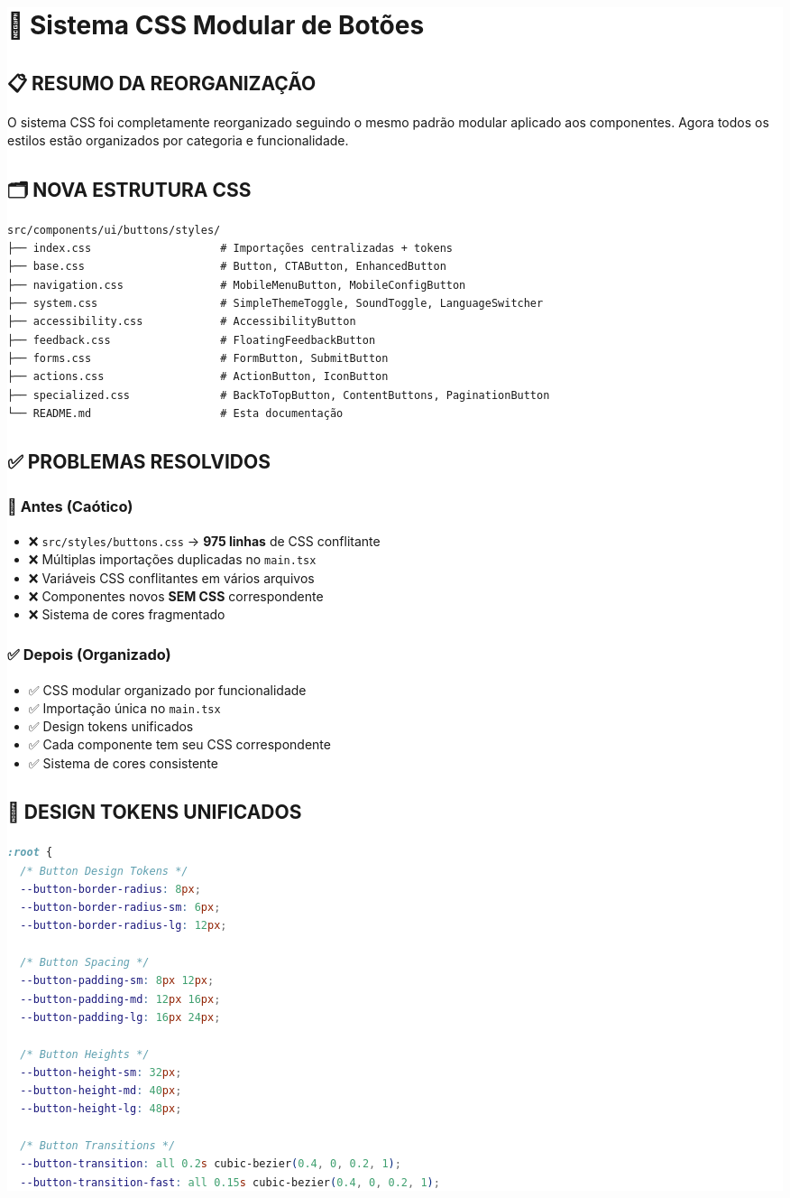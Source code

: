 # 🎨 Sistema CSS Modular de Botões

## 📋 **RESUMO DA REORGANIZAÇÃO**

O sistema CSS foi completamente reorganizado seguindo o mesmo padrão modular aplicado aos componentes. Agora todos os estilos estão organizados por categoria e funcionalidade.

## 🗂️ **NOVA ESTRUTURA CSS**

```
src/components/ui/buttons/styles/
├── index.css                    # Importações centralizadas + tokens
├── base.css                     # Button, CTAButton, EnhancedButton
├── navigation.css               # MobileMenuButton, MobileConfigButton
├── system.css                   # SimpleThemeToggle, SoundToggle, LanguageSwitcher
├── accessibility.css            # AccessibilityButton
├── feedback.css                 # FloatingFeedbackButton
├── forms.css                    # FormButton, SubmitButton
├── actions.css                  # ActionButton, IconButton
├── specialized.css              # BackToTopButton, ContentButtons, PaginationButton
└── README.md                    # Esta documentação
```

## ✅ **PROBLEMAS RESOLVIDOS**

### 🚨 **Antes (Caótico)**
- ❌ `src/styles/buttons.css` → **975 linhas** de CSS conflitante
- ❌ Múltiplas importações duplicadas no `main.tsx`
- ❌ Variáveis CSS conflitantes em vários arquivos
- ❌ Componentes novos **SEM CSS** correspondente
- ❌ Sistema de cores fragmentado

### ✅ **Depois (Organizado)**
- ✅ CSS modular organizado por funcionalidade
- ✅ Importação única no `main.tsx`
- ✅ Design tokens unificados
- ✅ Cada componente tem seu CSS correspondente
- ✅ Sistema de cores consistente

## 🔧 **DESIGN TOKENS UNIFICADOS**

```css
:root {
  /* Button Design Tokens */
  --button-border-radius: 8px;
  --button-border-radius-sm: 6px;
  --button-border-radius-lg: 12px;
  
  /* Button Spacing */
  --button-padding-sm: 8px 12px;
  --button-padding-md: 12px 16px;
  --button-padding-lg: 16px 24px;
  
  /* Button Heights */
  --button-height-sm: 32px;
  --button-height-md: 40px;
  --button-height-lg: 48px;
  
  /* Button Transitions */
  --button-transition: all 0.2s cubic-bezier(0.4, 0, 0.2, 1);
  --button-transition-fast: all 0.15s cubic-bezier(0.4, 0, 0.2, 1);
```